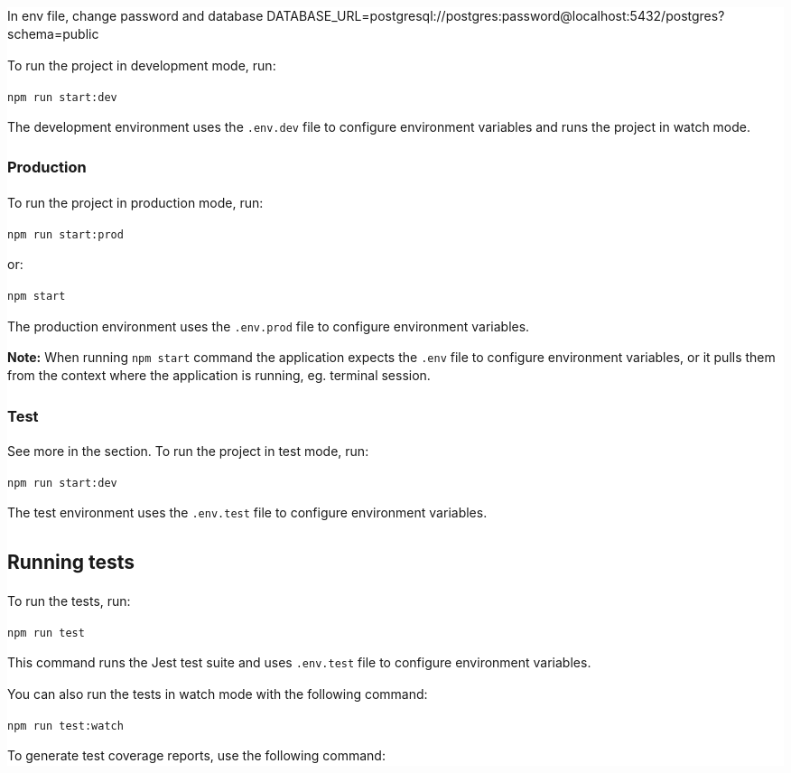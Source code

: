 In env file, change password and database
DATABASE_URL=postgresql://postgres:password@localhost:5432/postgres?schema=public

To run the project in development mode, run:

```
npm run start:dev
```

The development environment uses the `.env.dev` file to configure environment variables and runs the project in watch mode.


### Production

To run the project in production mode, run:

```
npm run start:prod
```

or:

```
npm start
```

The production environment uses the `.env.prod` file to configure environment variables.

**Note:** When running `npm start` command the application expects the `.env` file to configure environment variables, or it pulls them from the context where the application is running, eg. terminal session.

### Test

See more in the []() section.
To run the project in test mode, run:

```
npm run start:dev
```

The test environment uses the `.env.test` file to configure environment variables.

## Running tests

To run the tests, run:

```
npm run test
```

This command runs the Jest test suite and uses `.env.test` file to configure environment variables.

You can also run the tests in watch mode with the following command:

```
npm run test:watch
```

To generate test coverage reports, use the following command:
